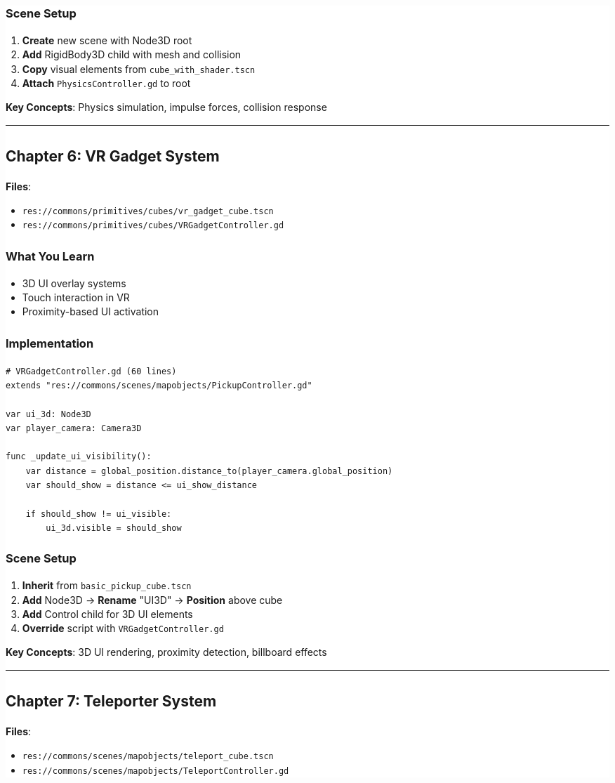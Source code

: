 ### Scene Setup
1. **Create** new scene with Node3D root
2. **Add** RigidBody3D child with mesh and collision
3. **Copy** visual elements from `cube_with_shader.tscn`
4. **Attach** `PhysicsController.gd` to root

**Key Concepts**: Physics simulation, impulse forces, collision response

---

## Chapter 6: VR Gadget System

**Files**:
- `res://commons/primitives/cubes/vr_gadget_cube.tscn`
- `res://commons/primitives/cubes/VRGadgetController.gd`

### What You Learn
- 3D UI overlay systems
- Touch interaction in VR
- Proximity-based UI activation

### Implementation
```gdscript
# VRGadgetController.gd (60 lines)
extends "res://commons/scenes/mapobjects/PickupController.gd"

var ui_3d: Node3D
var player_camera: Camera3D

func _update_ui_visibility():
	var distance = global_position.distance_to(player_camera.global_position)
	var should_show = distance <= ui_show_distance
	
	if should_show != ui_visible:
		ui_3d.visible = should_show
```

### Scene Setup
1. **Inherit** from `basic_pickup_cube.tscn`
2. **Add** Node3D → **Rename** "UI3D" → **Position** above cube
3. **Add** Control child for 3D UI elements
4. **Override** script with `VRGadgetController.gd`

**Key Concepts**: 3D UI rendering, proximity detection, billboard effects

---

## Chapter 7: Teleporter System

**Files**:
- `res://commons/scenes/mapobjects/teleport_cube.tscn`
- `res://commons/scenes/mapobjects/TeleportController.gd`
